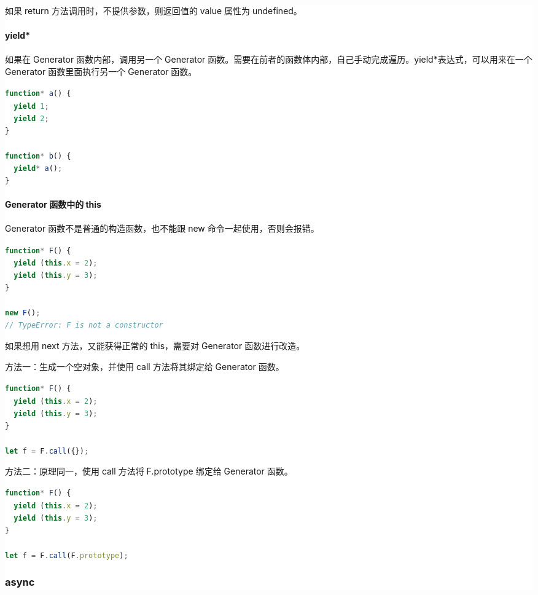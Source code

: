如果 return 方法调用时，不提供参数，则返回值的 value 属性为 undefined。

#### yield\*

如果在 Generator 函数内部，调用另一个 Generator 函数。需要在前者的函数体内部，自己手动完成遍历。yield\*表达式，可以用来在一个 Generator 函数里面执行另一个 Generator 函数。

```javascript
function* a() {
  yield 1;
  yield 2;
}

function* b() {
  yield* a();
}
```

#### Generator 函数中的 this

Generator 函数不是普通的构造函数，也不能跟 new 命令一起使用，否则会报错。

```javascript
function* F() {
  yield (this.x = 2);
  yield (this.y = 3);
}

new F();
// TypeError: F is not a constructor
```

如果想用 next 方法，又能获得正常的 this，需要对 Generator 函数进行改造。

方法一：生成一个空对象，并使用 call 方法将其绑定给 Generator 函数。

```javascript
function* F() {
  yield (this.x = 2);
  yield (this.y = 3);
}

let f = F.call({});
```

方法二：原理同一，使用 call 方法将 F.prototype 绑定给 Generator 函数。

```javascript
function* F() {
  yield (this.x = 2);
  yield (this.y = 3);
}

let f = F.call(F.prototype);
```

### async

